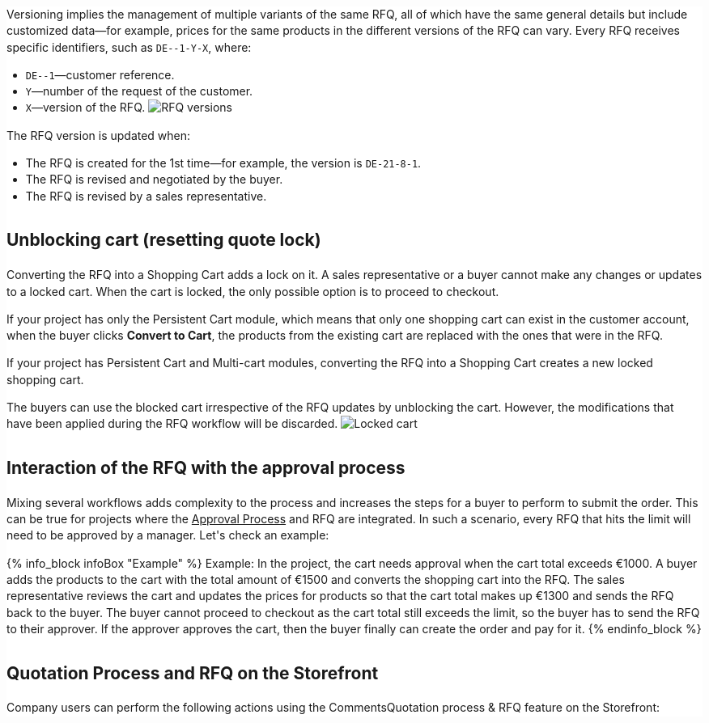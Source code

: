 Versioning implies the management of multiple variants of the same RFQ, all of which have the same general details but include customized data—for example, prices for the same products in the different versions of the RFQ can vary. Every RFQ receives specific identifiers, such as `DE--1-Y-X`, where:

* `DE--1`—customer reference.
* `Y`—number of the request of the customer.
* `X`—version of the RFQ.
![RFQ versions](https://spryker.s3.eu-central-1.amazonaws.com/docs/Features/Workflow+&+Process+Management/Quotation+process+and+RFQ/Quotation+Process+&+RFQ+Feature+Overview/rfq-versions.png)

The RFQ version is updated when:
* The RFQ is created for the 1st time—for example, the version is `DE-21-8-1`.
* The RFQ is revised and negotiated by the buyer.
* The RFQ is revised by a sales representative.

## Unblocking cart (resetting quote lock)
Converting the RFQ into a Shopping Cart adds a lock on it. A sales representative or a buyer cannot make any changes or updates to a locked cart. When the cart is locked, the only possible option is to proceed to checkout.

If your project has only the Persistent Cart module, which means that only one shopping cart can exist in the customer account, when the buyer clicks **Convert to Cart**, the products from the existing cart are replaced with the ones that were in the RFQ.

If your project has Persistent Cart and Multi-cart modules, converting the RFQ into a Shopping Cart creates a new locked shopping cart.

The buyers can use the blocked cart irrespective of the RFQ updates by unblocking the cart. However, the modifications that have been applied during the RFQ workflow will be discarded.
![Locked cart](https://spryker.s3.eu-central-1.amazonaws.com/docs/Features/Workflow+&+Process+Management/Quotation+process+and+RFQ/Quotation+Process+&+RFQ+Feature+Overview/locked-cart.png)

## Interaction of the RFQ with the approval process

Mixing several workflows adds complexity to the process and increases the steps for a buyer to perform to submit the order. This can be true for projects where the [Approval Process](/docs/scos/user/features/{{page.version}}/approval-process-feature-overview.html) and RFQ are integrated. In such a scenario, every RFQ that hits the limit will need to be approved by a manager. Let's check an example:

{% info_block infoBox "Example" %}
Example: In the project, the cart needs approval when the cart total exceeds €1000. A buyer adds the products to the cart with the total amount of €1500 and converts the shopping cart into the RFQ. The sales representative reviews the cart and updates the prices for products so that the cart total makes up €1300 and sends the RFQ back to the buyer. The buyer cannot proceed to checkout as the cart total still exceeds the limit, so the buyer has to send the RFQ to their approver. If the approver approves the cart, then the buyer finally can create the order and pay for it.
{% endinfo_block %}

## Quotation Process and RFQ on the Storefront

Company users can perform the following actions using the CommentsQuotation process & RFQ feature on the Storefront:
